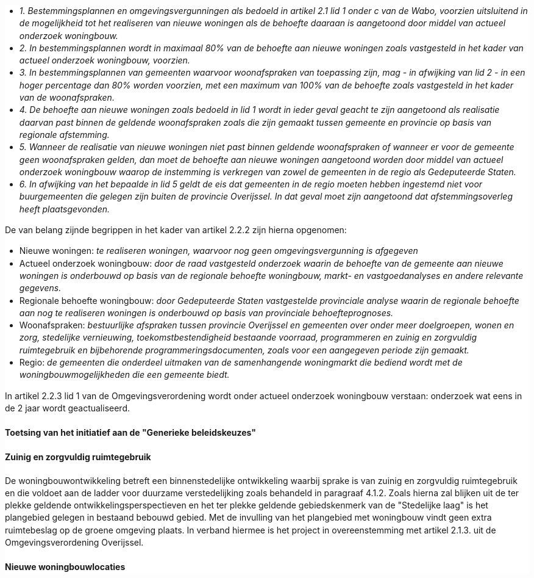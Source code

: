 - *1. Bestemmingsplannen en omgevingsvergunningen als bedoeld in artikel 2.1 lid 1 onder c van de Wabo, voorzien uitsluitend in de mogelijkheid tot het realiseren van nieuwe woningen als de behoefte daaraan is aangetoond door middel van actueel onderzoek woningbouw.*
- *2. In bestemmingsplannen wordt in maximaal 80% van de behoefte aan nieuwe woningen zoals vastgesteld in het kader van actueel onderzoek woningbouw, voorzien.*
- *3. In bestemmingsplannen van gemeenten waarvoor woonafspraken van toepassing zijn, mag - in afwijking van lid 2 - in een hoger percentage dan 80% worden voorzien, met een maximum van 100% van de behoefte zoals vastgesteld in het kader van de woonafspraken.*
- *4. De behoefte aan nieuwe woningen zoals bedoeld in lid 1 wordt in ieder geval geacht te zijn aangetoond als realisatie daarvan past binnen de geldende woonafspraken zoals die zijn gemaakt tussen gemeente en provincie op basis van regionale afstemming.*
- *5. Wanneer de realisatie van nieuwe woningen niet past binnen geldende woonafspraken of wanneer er voor de gemeente geen woonafspraken gelden, dan moet de behoefte aan nieuwe woningen aangetoond worden door middel van actueel onderzoek woningbouw waarop de instemming is verkregen van zowel de gemeenten in de regio als Gedeputeerde Staten.*
- *6. In afwijking van het bepaalde in lid 5 geldt de eis dat gemeenten in de regio moeten hebben ingestemd niet voor buurgemeenten die gelegen zijn buiten de provincie Overijssel. In dat geval moet zijn aangetoond dat afstemmingsoverleg heeft plaatsgevonden.*

De van belang zijnde begrippen in het kader van artikel 2.2.2 zijn hierna opgenomen:

- Nieuwe woningen: *te realiseren woningen, waarvoor nog geen omgevingsvergunning is afgegeven*
- Actueel onderzoek woningbouw: *door de raad vastgesteld onderzoek waarin de behoefte van de gemeente aan nieuwe woningen is onderbouwd op basis van de regionale behoefte woningbouw, markt- en vastgoedanalyses en andere relevante gegevens.*
- Regionale behoefte woningbouw: *door Gedeputeerde Staten vastgestelde provinciale analyse waarin de regionale behoefte aan nog te realiseren woningen is onderbouwd op basis van provinciale behoefteprognoses.*
- Woonafspraken: *bestuurlijke afspraken tussen provincie Overijssel en gemeenten over onder meer doelgroepen, wonen en zorg, stedelijke vernieuwing, toekomstbestendigheid bestaande voorraad, programmeren en zuinig en zorgvuldig ruimtegebruik en bijbehorende programmeringsdocumenten, zoals voor een aangegeven periode zijn gemaakt.*
- Regio: *de gemeenten die onderdeel uitmaken van de samenhangende woningmarkt die bediend wordt met de woningbouwmogelijkheden die een gemeente biedt.*

In artikel 2.2.3 lid 1 van de Omgevingsverordening wordt onder actueel onderzoek woningbouw verstaan: onderzoek wat eens in de 2 jaar wordt geactualiseerd.

#### **Toetsing van het initiatief aan de "Generieke beleidskeuzes"**

#### **Zuinig en zorgvuldig ruimtegebruik**

De woningbouwontwikkeling betreft een binnenstedelijke ontwikkeling waarbij sprake is van zuinig en zorgvuldig ruimtegebruik en die voldoet aan de ladder voor duurzame verstedelijking zoals behandeld in paragraaf 4.1.2. Zoals hierna zal blijken uit de ter plekke geldende ontwikkelingsperspectieven en het ter plekke geldende gebiedskenmerk van de "Stedelijke laag" is het plangebied gelegen in bestaand bebouwd gebied. Met de invulling van het plangebied met woningbouw vindt geen extra ruimtebeslag op de groene omgeving plaats. In verband hiermee is het project in overeenstemming met artikel 2.1.3. uit de Omgevingsverordening Overijssel.

#### **Nieuwe woningbouwlocaties**
